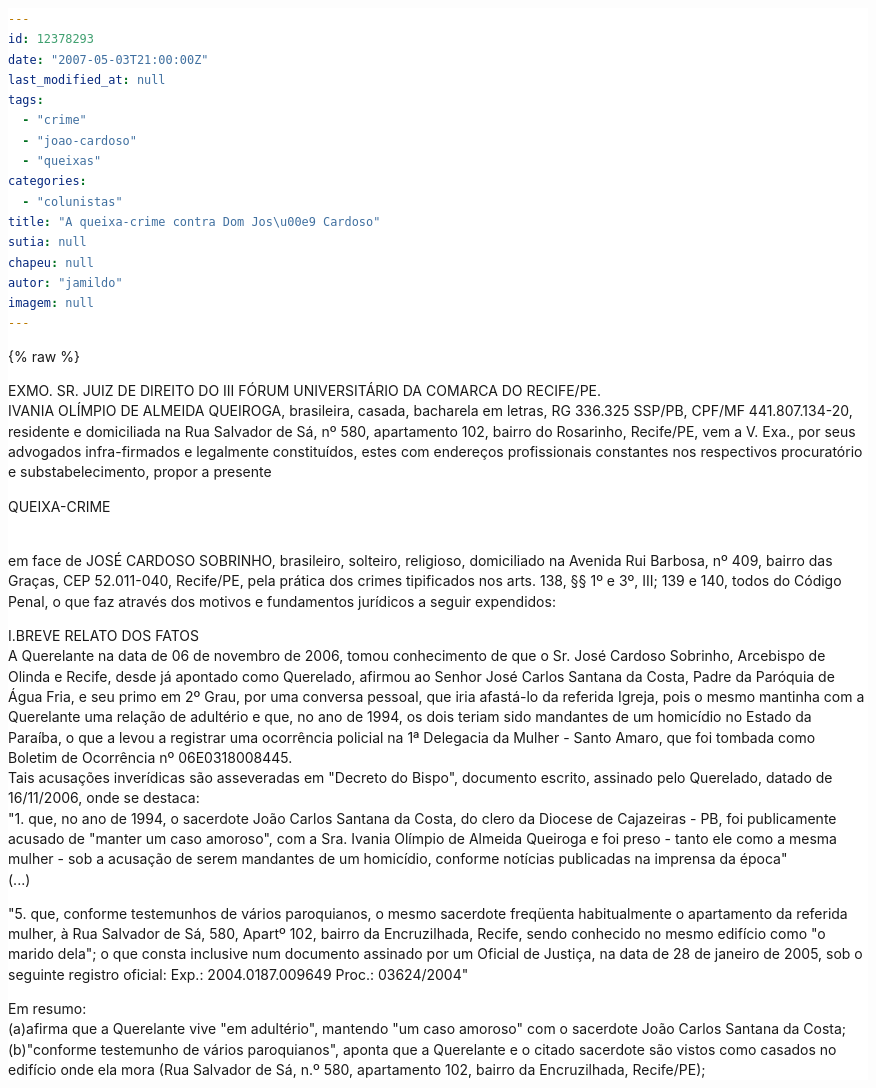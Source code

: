 ```yaml
---
id: 12378293
date: "2007-05-03T21:00:00Z"
last_modified_at: null
tags:
  - "crime"
  - "joao-cardoso"
  - "queixas"
categories:
  - "colunistas"
title: "A queixa-crime contra Dom Jos\u00e9 Cardoso"
sutia: null
chapeu: null
autor: "jamildo"
imagem: null
---
```

{% raw %}
<p>EXMO. SR. JUIZ DE DIREITO DO III F&Oacute;RUM UNIVERSIT&Aacute;RIO DA COMARCA DO RECIFE/PE.<br />IVANIA OL&Iacute;MPIO DE ALMEIDA QUEIROGA, brasileira, casada, bacharela em letras, RG 336.325 SSP/PB, CPF/MF 441.807.134-20, residente e domiciliada na Rua Salvador de S&aacute;, n&ordm; 580, apartamento 102, bairro do Rosarinho, Recife/PE, vem a V. Exa., por seus advogados infra-firmados e legalmente constitu&iacute;dos, estes com endere&ccedil;os profissionais constantes nos respectivos procurat&oacute;rio e substabelecimento, propor a presente</p>

<p>QUEIXA-CRIME</p>

<p><br />em face de JOS&Eacute; CARDOSO SOBRINHO, brasileiro, solteiro, religioso, domiciliado na Avenida Rui Barbosa, n&ordm; 409, bairro das Gra&ccedil;as, CEP 52.011-040, Recife/PE, pela pr&aacute;tica dos crimes tipificados nos arts. 138, &sect;&sect; 1&ordm; e 3&ordm;, III; 139 e 140, todos do C&oacute;digo Penal, o que faz atrav&eacute;s dos motivos e fundamentos jur&iacute;dicos a seguir expendidos:</p>

<p>I.BREVE RELATO DOS FATOS<br />A Querelante na data de 06 de novembro de 2006, tomou conhecimento de que o Sr. Jos&eacute; Cardoso Sobrinho, Arcebispo de Olinda e Recife, desde j&aacute; apontado como Querelado, afirmou ao Senhor Jos&eacute; Carlos Santana da Costa, Padre da Par&oacute;quia de &Aacute;gua Fria, e seu primo em 2&ordm; Grau, por uma conversa pessoal, que iria afast&aacute;-lo da referida Igreja, pois o mesmo mantinha com a Querelante uma rela&ccedil;&atilde;o de adult&eacute;rio e que, no ano de 1994, os dois teriam sido mandantes de um homic&iacute;dio no Estado da Para&iacute;ba, o que a levou a registrar uma ocorr&ecirc;ncia policial na 1&ordf; Delegacia da Mulher - Santo Amaro, que foi tombada como Boletim de Ocorr&ecirc;ncia n&ordm; 06E0318008445.<br />Tais acusa&ccedil;&otilde;es inver&iacute;dicas s&atilde;o asseveradas em "Decreto do Bispo", documento escrito, assinado pelo Querelado, datado de 16/11/2006, onde se destaca:<br />"1. que, no ano de 1994, o sacerdote Jo&atilde;o Carlos Santana da Costa, do clero da Diocese de Cajazeiras - PB, foi publicamente acusado de "manter um caso amoroso", com a Sra. Ivania Ol&iacute;mpio de Almeida Queiroga e foi preso - tanto ele como a mesma mulher - sob a acusa&ccedil;&atilde;o de serem mandantes de um homic&iacute;dio, conforme not&iacute;cias publicadas na imprensa da &eacute;poca"<br />(...)</p>

<p>"5. que, conforme testemunhos de v&aacute;rios paroquianos, o mesmo sacerdote freq&uuml;enta habitualmente o apartamento da referida mulher, &agrave; Rua Salvador de S&aacute;, 580, Apart&ordm; 102, bairro da Encruzilhada, Recife, sendo conhecido no mesmo edif&iacute;cio como "o marido dela"; o que consta inclusive num documento assinado por um Oficial de Justi&ccedil;a, na data de 28 de janeiro de 2005, sob o seguinte registro oficial: Exp.: 2004.0187.009649 Proc.: 03624/2004"</p>

<p>Em resumo:<br />(a)afirma que a Querelante vive "em adult&eacute;rio", mantendo "um caso amoroso" com o sacerdote Jo&atilde;o Carlos Santana da Costa;<br />(b)"conforme testemunho de v&aacute;rios paroquianos", aponta que a Querelante e o citado sacerdote s&atilde;o vistos como casados no edif&iacute;cio onde ela mora (Rua Salvador de S&aacute;, n.&ordm; 580, apartamento 102, bairro da Encruzilhada, Recife/PE);</p>
